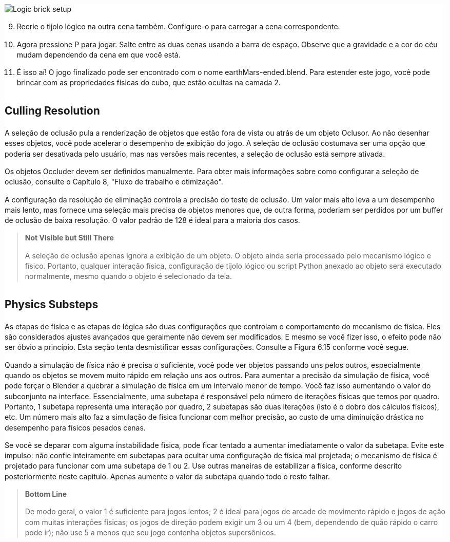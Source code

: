 ![Logic brick setup](../figures/Chapter6/Fig06-14.png)

9. Recrie o tijolo lógico na outra cena também. Configure-o para carregar a cena correspondente.

10. Agora pressione P para jogar. Salte entre as duas cenas usando a barra de espaço. Observe que a gravidade e a cor do céu mudam dependendo da cena em que você está.

11. É isso aí! O jogo finalizado pode ser encontrado com o nome earthMars-ended.blend. Para estender este jogo, você pode brincar com as propriedades físicas do cubo, que estão ocultas na camada 2.

## Culling Resolution <a id="Culling_Resolution"></a>

A seleção de oclusão pula a renderização de objetos que estão fora de vista ou atrás de um objeto Oclusor. Ao não desenhar esses objetos, você pode acelerar o desempenho de exibição do jogo. A seleção de oclusão costumava ser uma opção que poderia ser desativada pelo usuário, mas nas versões mais recentes, a seleção de oclusão está sempre ativada.

Os objetos Occluder devem ser definidos manualmente. Para obter mais informações sobre como configurar a seleção de oclusão, consulte o Capítulo 8, "Fluxo de trabalho e otimização".

A configuração da resolução de eliminação controla a precisão do teste de oclusão. Um valor mais alto leva a um desempenho mais lento, mas fornece uma seleção mais precisa de objetos menores que, de outra forma, poderiam ser perdidos por um buffer de oclusão de baixa resolução. O valor padrão de 128 é ideal para a maioria dos casos.

>**Not Visible but Still There**
>
>A seleção de oclusão apenas ignora a exibição de um objeto. O objeto ainda seria processado pelo mecanismo lógico e físico. Portanto, qualquer interação física, configuração de tijolo lógico ou script Python anexado ao objeto será executado normalmente, mesmo quando o objeto é selecionado da tela.

## Physics Substeps <a id="Physics_Substeps"></a>

As etapas de física e as etapas de lógica são duas configurações que controlam o comportamento do mecanismo de física. Eles são considerados ajustes avançados que geralmente não devem ser modificados. E mesmo se você fizer isso, o efeito pode não ser óbvio a princípio. Esta seção tenta desmistificar essas configurações. Consulte a Figura 6.15 conforme você segue.

Quando a simulação de física não é precisa o suficiente, você pode ver objetos passando uns pelos outros, especialmente quando os objetos se movem muito rápido em relação uns aos outros. Para aumentar a precisão da simulação de física, você pode forçar o Blender a quebrar a simulação de física em um intervalo menor de tempo. Você faz isso aumentando o valor do subconjunto na interface. Essencialmente, uma subetapa é responsável pelo número de iterações físicas que temos por quadro. Portanto, 1 subetapa representa uma interação por quadro, 2 subetapas são duas iterações (isto é o dobro dos cálculos físicos), etc. Um número mais alto faz a simulação de física funcionar com melhor precisão, ao custo de uma diminuição drástica no desempenho para físicos pesados cenas.

Se você se deparar com alguma instabilidade física, pode ficar tentado a aumentar imediatamente o valor da subetapa. Evite este impulso: não confie inteiramente em subetapas para ocultar uma configuração de física mal projetada; o mecanismo de física é projetado para funcionar com uma subetapa de 1 ou 2. Use outras maneiras de estabilizar a física, conforme descrito posteriormente neste capítulo. Apenas aumente o valor da subetapa quando todo o resto falhar.

>**Bottom Line**
>
>De modo geral, o valor 1 é suficiente para jogos lentos; 2 é ideal para jogos de arcade de movimento rápido e jogos de ação com muitas interações físicas; os jogos de direção podem exigir um 3 ou um 4 (bem, dependendo de quão rápido o carro pode ir); não use 5 a menos que seu jogo contenha objetos supersônicos.
